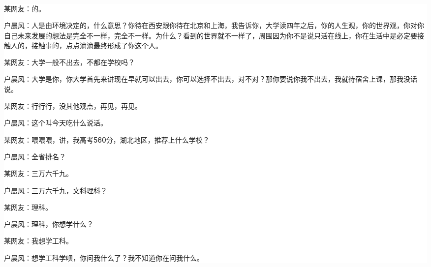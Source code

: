 某网友：的。

户晨风：人是由环境决定的，什么意思？你待在西安跟你待在北京和上海，我告诉你，大学读四年之后，你的人生观，你的世界观，你对你自己未来发展的想法是完全不一样，完全不一样。为什么？看到的世界就不一样了，周围因为你不是说只活在线上，你在生活中是必定要接触人的，接触事的，点点滴滴最终形成了你这个人。

某网友：大学一般不出去，不都在学校吗？

户晨风：大学是你，你大学首先来讲现在早就可以出去，你可以选择不出去，对不对？那你要说你我不出去，我就待宿舍上课，那我没话说。

某网友：行行行，没其他观点，再见，再见。

户晨风：这个叫今天吃什么说话。

某网友：喂喂喂，讲，我高考560分，湖北地区，推荐上什么学校？

户晨风：全省排名？

某网友：三万六千九。

户晨风：三万六千九，文科理科？

某网友：理科。

户晨风：理科，你想学什么？

某网友：我想学工科。

户晨风：想学工科学呗，你问我什么了？我不知道你在问我什么。

